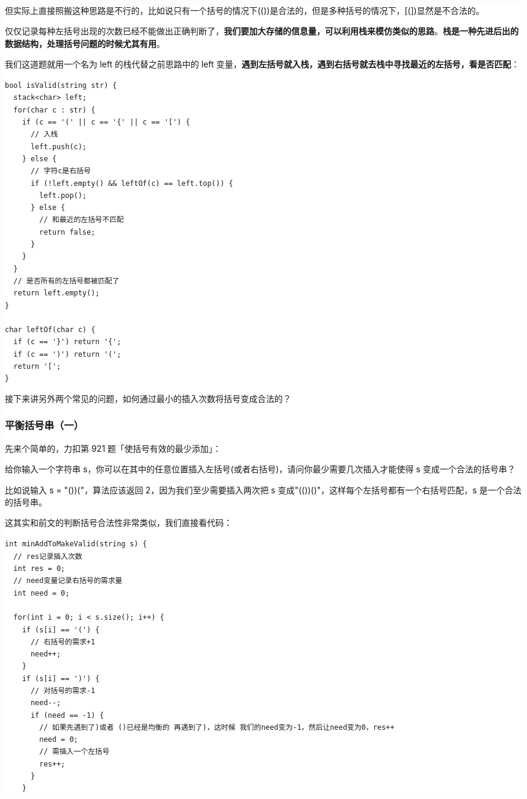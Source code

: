 但实际上直接照搬这种思路是不行的，比如说只有一个括号的情况下(())是合法的，但是多种括号的情况下，[(])显然是不合法的。

仅仅记录每种左括号出现的次数已经不能做出正确判断了，**我们要加大存储的信息量，可以利用栈来模仿类似的思路**。**栈是一种先进后出的数据结构，处理括号问题的时候尤其有用**。

我们这道题就用一个名为 left 的栈代替之前思路中的 left 变量，**遇到左括号就入栈，遇到右括号就去栈中寻找最近的左括号，看是否匹配**：

```
bool isValid(string str) {
  stack<char> left;
  for(char c : str) {
    if (c == '(' || c == '{' || c == '[') {
      // 入栈
      left.push(c);
    } else {
      // 字符c是右括号
      if (!left.empty() && leftOf(c) == left.top()) {
        left.pop();
      } else {
        // 和最近的左括号不匹配
        return false;
      }
    }
  }
  // 是否所有的左括号都被匹配了
  return left.empty();
}

char leftOf(char c) {
  if (c == '}') return '{';
  if (c == ')') return '(';
  return '[';
}
```

接下来讲另外两个常见的问题，如何通过最小的插入次数将括号变成合法的？

### 平衡括号串（一）

先来个简单的，力扣第 921 题「使括号有效的最少添加」：

给你输入一个字符串 s，你可以在其中的任意位置插入左括号(或者右括号)，请问你最少需要几次插入才能使得 s 变成一个合法的括号串？

比如说输入 s = "())("，算法应该返回 2，因为我们至少需要插入两次把 s 变成"(())()"，这样每个左括号都有一个右括号匹配，s 是一个合法的括号串。

这其实和前文的判断括号合法性非常类似，我们直接看代码：

```
int minAddToMakeValid(string s) {
  // res记录插入次数
  int res = 0;
  // need变量记录右括号的需求量
  int need = 0;

  for(int i = 0; i < s.size(); i++) {
    if (s[i] == '(') {
      // 右括号的需求+1
      need++;
    }
    if (s[i] == ')') {
      // 对括号的需求-1
      need--;
      if (need == -1) {
        // 如果先遇到了)或者 ()已经是均衡的 再遇到了)，这时候 我们的need变为-1，然后让need变为0，res++
        need = 0;
        // 需插入一个左括号
        res++;
      }
    }
```